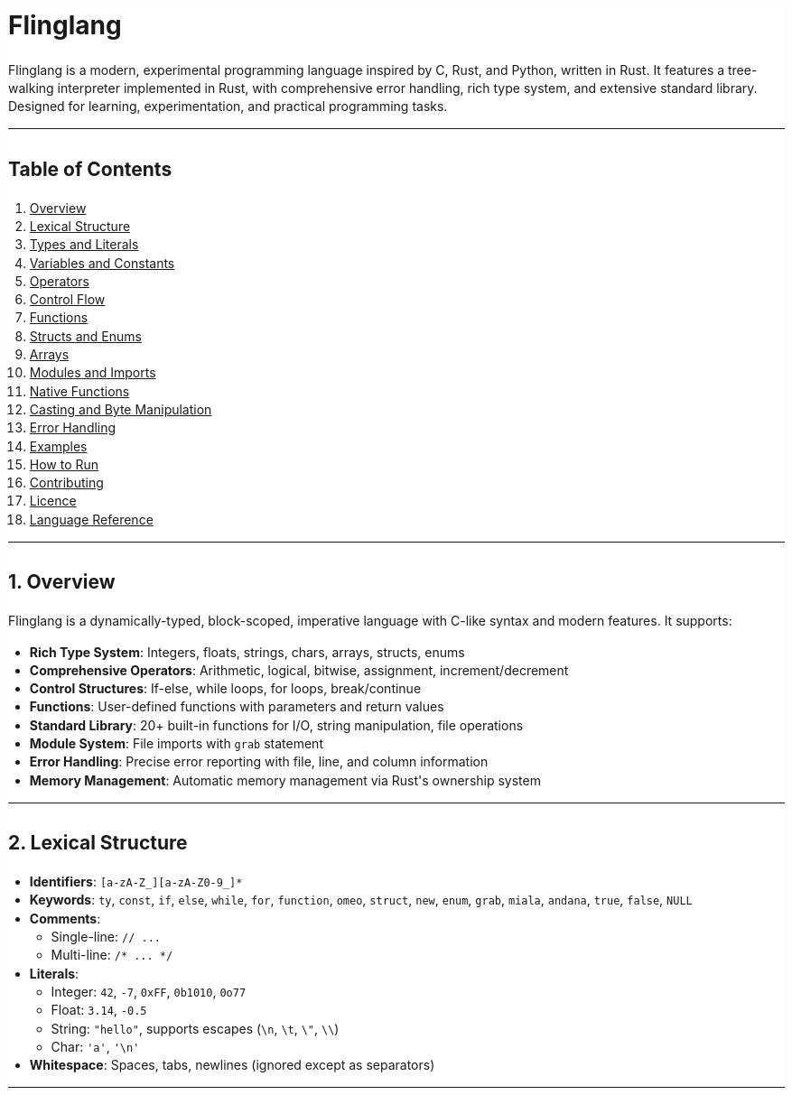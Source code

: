 # Flinglang

Flinglang is a modern, experimental programming language inspired by C, Rust, and Python, written in Rust. It features a tree-walking interpreter implemented in Rust, with comprehensive error handling, rich type system, and extensive standard library. Designed for learning, experimentation, and practical programming tasks.

---

## Table of Contents
1. [Overview](#1-overview)
2. [Lexical Structure](#2-lexical-structure)
3. [Types and Literals](#3-types-and-literals)
4. [Variables and Constants](#4-variables-and-constants)
5. [Operators](#5-operators)
6. [Control Flow](#6-control-flow)
7. [Functions](#7-functions)
8. [Structs and Enums](#8-structs-and-enums)
9. [Arrays](#9-arrays)
10. [Modules and Imports](#10-modules-and-imports)
11. [Native Functions](#11-native-functions)
12. [Casting and Byte Manipulation](#12-casting-and-byte-manipulation)
13. [Error Handling](#13-error-handling)
14. [Examples](#14-examples)
15. [How to Run](#15-how-to-run)
16. [Contributing](#16-contributing)
17. [Licence](#17-license)
18. [Language Reference](#18-language-reference-summary-table)

---

## 1. Overview
Flinglang is a dynamically-typed, block-scoped, imperative language with C-like syntax and modern features. It supports:
- **Rich Type System**: Integers, floats, strings, chars, arrays, structs, enums
- **Comprehensive Operators**: Arithmetic, logical, bitwise, assignment, increment/decrement
- **Control Structures**: If-else, while loops, for loops, break/continue
- **Functions**: User-defined functions with parameters and return values
- **Standard Library**: 20+ built-in functions for I/O, string manipulation, file operations
- **Module System**: File imports with `grab` statement
- **Error Handling**: Precise error reporting with file, line, and column information
- **Memory Management**: Automatic memory management via Rust's ownership system

---

## 2. Lexical Structure
- **Identifiers**: `[a-zA-Z_][a-zA-Z0-9_]*`
- **Keywords**: `ty`, `const`, `if`, `else`, `while`, `for`, `function`, `omeo`, `struct`, `new`, `enum`, `grab`, `miala`, `andana`, `true`, `false`, `NULL`
- **Comments**:
  - Single-line: `// ...`
  - Multi-line: `/* ... */`
- **Literals**:
  - Integer: `42`, `-7`, `0xFF`, `0b1010`, `0o77`
  - Float: `3.14`, `-0.5`
  - String: `"hello"`, supports escapes (`\n`, `\t`, `\"`, `\\`)
  - Char: `'a'`, `'\n'`
- **Whitespace**: Spaces, tabs, newlines (ignored except as separators)

---